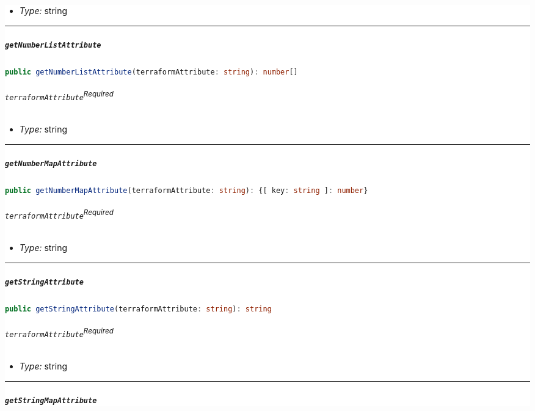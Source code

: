 - *Type:* string

---

##### `getNumberListAttribute` <a name="getNumberListAttribute" id="@cdktf/provider-ionoscloud.s3Bucket.S3Bucket.getNumberListAttribute"></a>

```typescript
public getNumberListAttribute(terraformAttribute: string): number[]
```

###### `terraformAttribute`<sup>Required</sup> <a name="terraformAttribute" id="@cdktf/provider-ionoscloud.s3Bucket.S3Bucket.getNumberListAttribute.parameter.terraformAttribute"></a>

- *Type:* string

---

##### `getNumberMapAttribute` <a name="getNumberMapAttribute" id="@cdktf/provider-ionoscloud.s3Bucket.S3Bucket.getNumberMapAttribute"></a>

```typescript
public getNumberMapAttribute(terraformAttribute: string): {[ key: string ]: number}
```

###### `terraformAttribute`<sup>Required</sup> <a name="terraformAttribute" id="@cdktf/provider-ionoscloud.s3Bucket.S3Bucket.getNumberMapAttribute.parameter.terraformAttribute"></a>

- *Type:* string

---

##### `getStringAttribute` <a name="getStringAttribute" id="@cdktf/provider-ionoscloud.s3Bucket.S3Bucket.getStringAttribute"></a>

```typescript
public getStringAttribute(terraformAttribute: string): string
```

###### `terraformAttribute`<sup>Required</sup> <a name="terraformAttribute" id="@cdktf/provider-ionoscloud.s3Bucket.S3Bucket.getStringAttribute.parameter.terraformAttribute"></a>

- *Type:* string

---

##### `getStringMapAttribute` <a name="getStringMapAttribute" id="@cdktf/provider-ionoscloud.s3Bucket.S3Bucket.getStringMapAttribute"></a>
